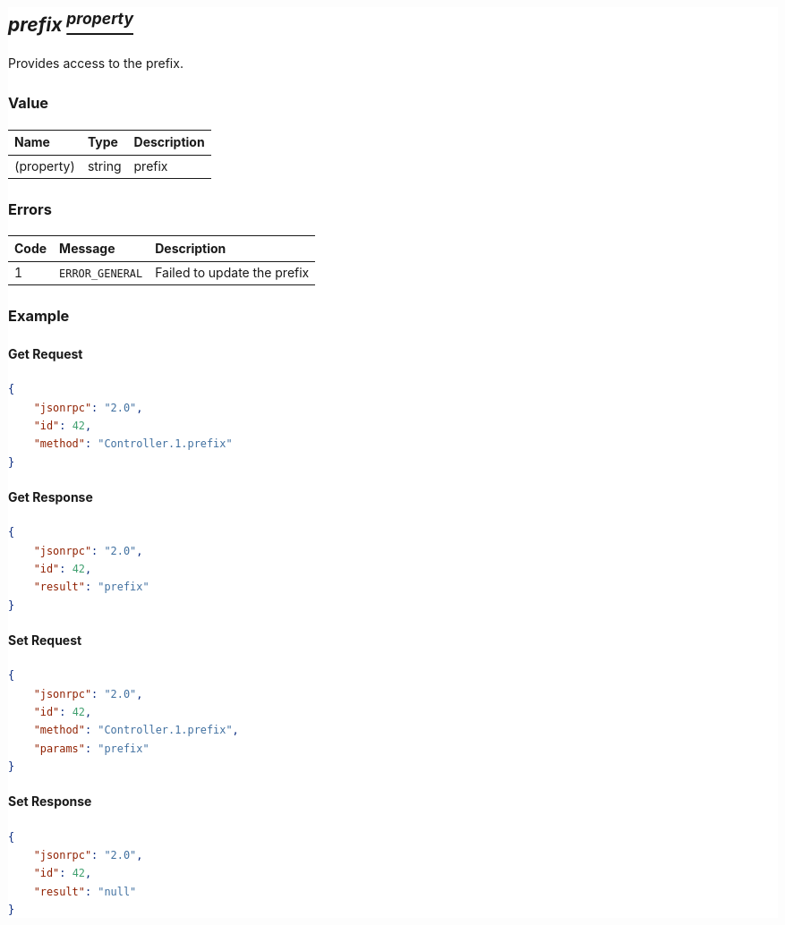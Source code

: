 <a name="property.prefix"></a>
## *prefix [<sup>property</sup>](#head.Properties)*

Provides access to the prefix.

### Value

| Name | Type | Description |
| :-------- | :-------- | :-------- |
| (property) | string | prefix |

### Errors

| Code | Message | Description |
| :-------- | :-------- | :-------- |
| 1 | ```ERROR_GENERAL``` | Failed to update the prefix |

### Example

#### Get Request

```json
{
    "jsonrpc": "2.0",
    "id": 42,
    "method": "Controller.1.prefix"
}
```

#### Get Response

```json
{
    "jsonrpc": "2.0",
    "id": 42,
    "result": "prefix"
}
```

#### Set Request

```json
{
    "jsonrpc": "2.0",
    "id": 42,
    "method": "Controller.1.prefix",
    "params": "prefix"
}
```

#### Set Response

```json
{
    "jsonrpc": "2.0",
    "id": 42,
    "result": "null"
}
```
